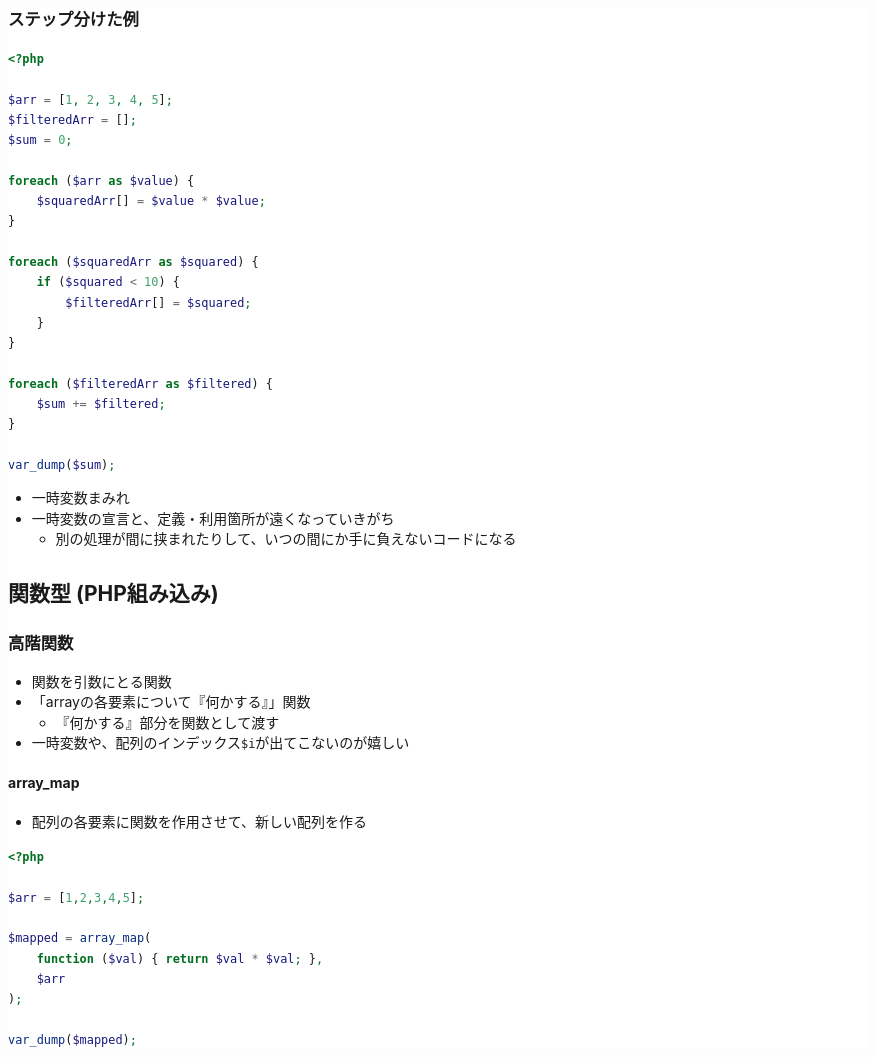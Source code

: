 ### ステップ分けた例

```php
<?php

$arr = [1, 2, 3, 4, 5];
$filteredArr = [];
$sum = 0;

foreach ($arr as $value) {
    $squaredArr[] = $value * $value;
}

foreach ($squaredArr as $squared) {
    if ($squared < 10) {
        $filteredArr[] = $squared;
    }
}

foreach ($filteredArr as $filtered) {
    $sum += $filtered;
}

var_dump($sum);
```

- 一時変数まみれ
- 一時変数の宣言と、定義・利用箇所が遠くなっていきがち
    - 別の処理が間に挟まれたりして、いつの間にか手に負えないコードになる


## 関数型 (PHP組み込み)

### 高階関数

- 関数を引数にとる関数
- 「arrayの各要素について『何かする』」関数
    - 『何かする』部分を関数として渡す
- 一時変数や、配列のインデックス`$i`が出てこないのが嬉しい


#### array_map

- 配列の各要素に関数を作用させて、新しい配列を作る


```php
<?php

$arr = [1,2,3,4,5];

$mapped = array_map(
    function ($val) { return $val * $val; },
    $arr
);

var_dump($mapped);
```
